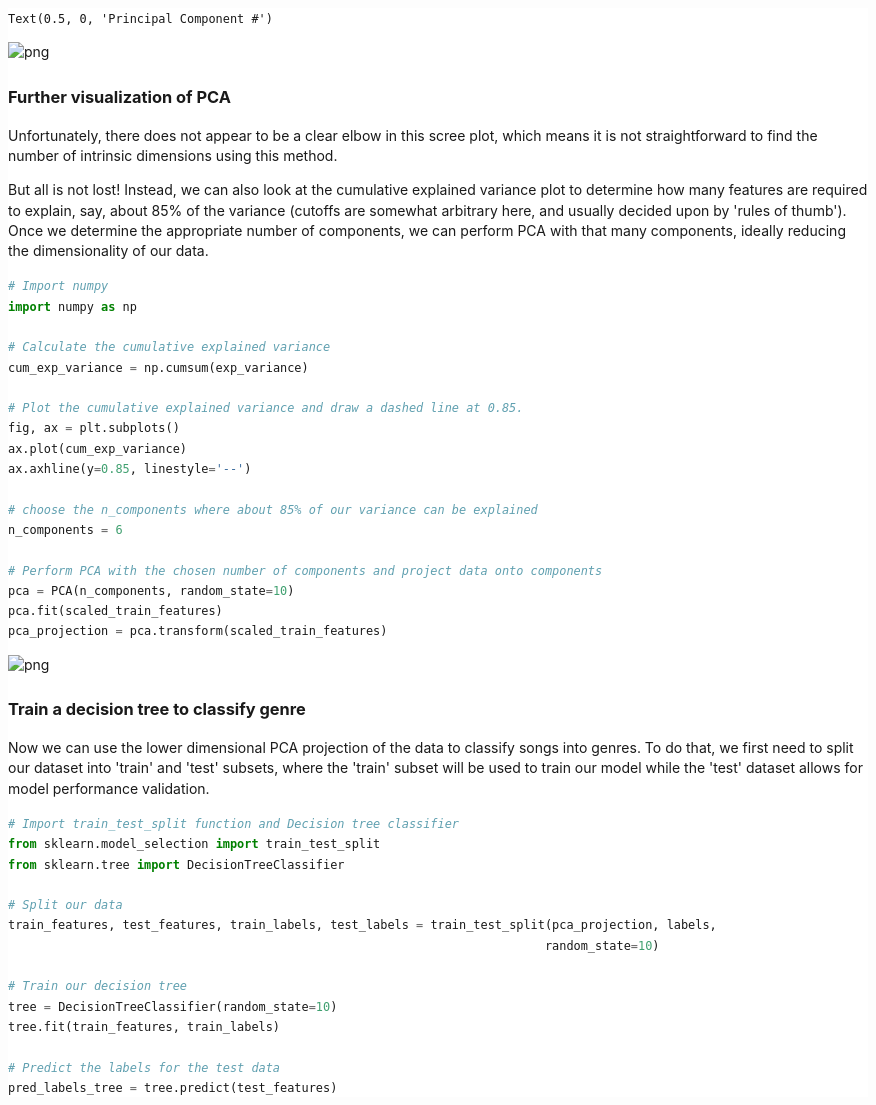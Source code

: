 


    Text(0.5, 0, 'Principal Component #')




![png](Classify-Song-Genres-From-Audio-Data_files/Classify-Song-Genres-From-Audio-Data_8_1.png)


### Further visualization of PCA

Unfortunately, there does not appear to be a clear elbow in this scree plot, which means it is not straightforward to find the number of intrinsic dimensions using this method.

But all is not lost! Instead, we can also look at the cumulative explained variance plot to determine how many features are required to explain, say, about 85% of the variance (cutoffs are somewhat arbitrary here, and usually decided upon by 'rules of thumb'). Once we determine the appropriate number of components, we can perform PCA with that many components, ideally reducing the dimensionality of our data.


```python
# Import numpy
import numpy as np

# Calculate the cumulative explained variance
cum_exp_variance = np.cumsum(exp_variance)

# Plot the cumulative explained variance and draw a dashed line at 0.85.
fig, ax = plt.subplots()
ax.plot(cum_exp_variance)
ax.axhline(y=0.85, linestyle='--')

# choose the n_components where about 85% of our variance can be explained
n_components = 6

# Perform PCA with the chosen number of components and project data onto components
pca = PCA(n_components, random_state=10)
pca.fit(scaled_train_features)
pca_projection = pca.transform(scaled_train_features)
```


![png](Classify-Song-Genres-From-Audio-Data_files/Classify-Song-Genres-From-Audio-Data_10_0.png)


### Train a decision tree to classify genre

Now we can use the lower dimensional PCA projection of the data to classify songs into genres. To do that, we first need to split our dataset into 'train' and 'test' subsets, where the 'train' subset will be used to train our model while the 'test' dataset allows for model performance validation.


```python
# Import train_test_split function and Decision tree classifier
from sklearn.model_selection import train_test_split
from sklearn.tree import DecisionTreeClassifier

# Split our data
train_features, test_features, train_labels, test_labels = train_test_split(pca_projection, labels,
                                                                           random_state=10)

# Train our decision tree
tree = DecisionTreeClassifier(random_state=10)
tree.fit(train_features, train_labels)

# Predict the labels for the test data
pred_labels_tree = tree.predict(test_features)
```